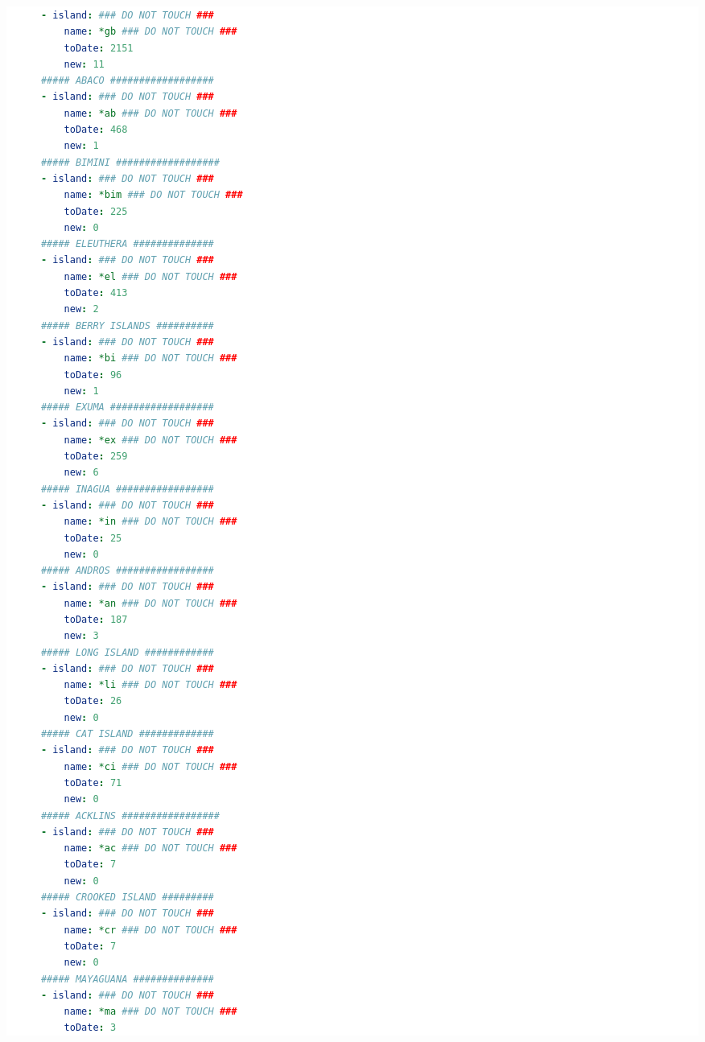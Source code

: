 ```yaml
      - island: ### DO NOT TOUCH ###
          name: *gb ### DO NOT TOUCH ###
          toDate: 2151
          new: 11
      ##### ABACO ##################
      - island: ### DO NOT TOUCH ###
          name: *ab ### DO NOT TOUCH ###
          toDate: 468
          new: 1
      ##### BIMINI ##################
      - island: ### DO NOT TOUCH ###
          name: *bim ### DO NOT TOUCH ###
          toDate: 225
          new: 0
      ##### ELEUTHERA ##############
      - island: ### DO NOT TOUCH ###
          name: *el ### DO NOT TOUCH ###
          toDate: 413
          new: 2
      ##### BERRY ISLANDS ##########
      - island: ### DO NOT TOUCH ###
          name: *bi ### DO NOT TOUCH ###
          toDate: 96
          new: 1
      ##### EXUMA ##################
      - island: ### DO NOT TOUCH ###
          name: *ex ### DO NOT TOUCH ###
          toDate: 259
          new: 6
      ##### INAGUA #################
      - island: ### DO NOT TOUCH ###
          name: *in ### DO NOT TOUCH ###
          toDate: 25
          new: 0
      ##### ANDROS #################
      - island: ### DO NOT TOUCH ###
          name: *an ### DO NOT TOUCH ###
          toDate: 187
          new: 3
      ##### LONG ISLAND ############
      - island: ### DO NOT TOUCH ###
          name: *li ### DO NOT TOUCH ###
          toDate: 26
          new: 0
      ##### CAT ISLAND #############
      - island: ### DO NOT TOUCH ###
          name: *ci ### DO NOT TOUCH ###
          toDate: 71
          new: 0
      ##### ACKLINS #################
      - island: ### DO NOT TOUCH ###
          name: *ac ### DO NOT TOUCH ###
          toDate: 7
          new: 0
      ##### CROOKED ISLAND #########
      - island: ### DO NOT TOUCH ###
          name: *cr ### DO NOT TOUCH ###
          toDate: 7
          new: 0
      ##### MAYAGUANA ##############
      - island: ### DO NOT TOUCH ###
          name: *ma ### DO NOT TOUCH ###
          toDate: 3
```